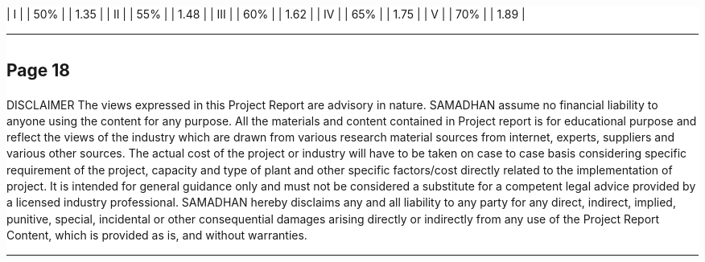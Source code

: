 | I |  | 50% |  | 1.35 |
| II |  | 55% |  | 1.48 |
| III |  | 60% |  | 1.62 |
| IV |  | 65% |  | 1.75 |
| V |  | 70% |  | 1.89 |

---

## Page 18

DISCLAIMER The views expressed in this Project Report are advisory in nature. SAMADHAN assume no financial liability to anyone using the content for any purpose. All the materials and content contained in Project report is for educational purpose and reflect the views of the industry which are drawn from various research material sources from internet, experts, suppliers and various other sources. The actual cost of the project or industry will have to be taken on case to case basis considering specific requirement of the project, capacity and type of plant and other specific factors/cost directly related to the implementation of project. It is intended for general guidance only and must not be considered a substitute for a competent legal advice provided by a licensed industry professional. SAMADHAN hereby disclaims any and all liability to any party for any direct, indirect, implied, punitive, special, incidental or other consequential damages arising directly or indirectly from any use of the Project Report Content, which is provided as is, and without warranties.

---

